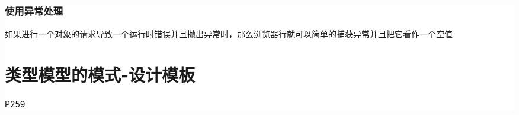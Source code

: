### 使用异常处理
如果进行一个对象的请求导致一个运行时错误并且抛出异常时，那么浏览器行就可以简单的捕获异常并且把它看作一个空值


类型模型的模式-设计模板
=======================

P259





















